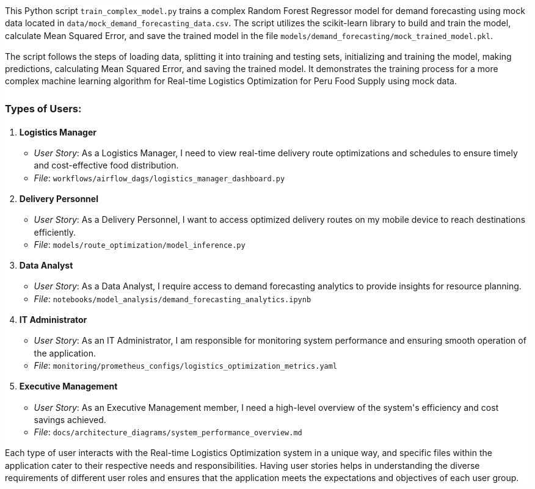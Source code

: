 This Python script `train_complex_model.py` trains a complex Random Forest Regressor model for demand forecasting using mock data located in `data/mock_demand_forecasting_data.csv`. The script utilizes the scikit-learn library to build and train the model, calculate Mean Squared Error, and save the trained model in the file `models/demand_forecasting/mock_trained_model.pkl`.

The script follows the steps of loading data, splitting it into training and testing sets, initializing and training the model, making predictions, calculating Mean Squared Error, and saving the trained model. It demonstrates the training process for a more complex machine learning algorithm for Real-time Logistics Optimization for Peru Food Supply using mock data.

### Types of Users:
1. **Logistics Manager**
   - *User Story*: As a Logistics Manager, I need to view real-time delivery route optimizations and schedules to ensure timely and cost-effective food distribution.
   - *File*: `workflows/airflow_dags/logistics_manager_dashboard.py`

2. **Delivery Personnel**
   - *User Story*: As a Delivery Personnel, I want to access optimized delivery routes on my mobile device to reach destinations efficiently.
   - *File*: `models/route_optimization/model_inference.py`

3. **Data Analyst**
   - *User Story*: As a Data Analyst, I require access to demand forecasting analytics to provide insights for resource planning.
   - *File*: `notebooks/model_analysis/demand_forecasting_analytics.ipynb`

4. **IT Administrator**
   - *User Story*: As an IT Administrator, I am responsible for monitoring system performance and ensuring smooth operation of the application.
   - *File*: `monitoring/prometheus_configs/logistics_optimization_metrics.yaml`

5. **Executive Management**
   - *User Story*: As an Executive Management member, I need a high-level overview of the system's efficiency and cost savings achieved.
   - *File*: `docs/architecture_diagrams/system_performance_overview.md`

Each type of user interacts with the Real-time Logistics Optimization system in a unique way, and specific files within the application cater to their respective needs and responsibilities. Having user stories helps in understanding the diverse requirements of different user roles and ensures that the application meets the expectations and objectives of each user group.